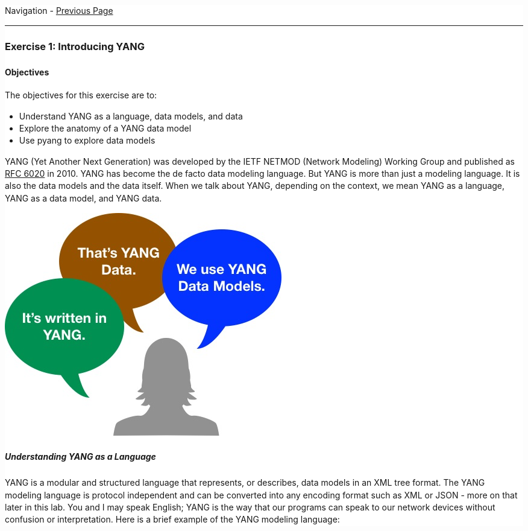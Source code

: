 Navigation - [Previous Page](LTRDEV-1100-Guide-03b.md)

---

### Exercise 1: Introducing YANG

#### Objectives

The objectives for this exercise are to:

* Understand YANG as a language, data models, and data
* Explore the anatomy of a YANG data model
* Use pyang to explore data models

YANG (Yet Another Next Generation) was developed by the IETF NETMOD (Network Modeling) Working Group and published as
[RFC 6020](https://tools.ietf.org/html/rfc6020) in 2010.  YANG has become the de facto data modeling language.  But 
YANG is more than just a modeling language.  It is also the data models and the data itself.  When we talk about YANG, 
depending on the context, we mean YANG as a language, YANG as a data model, and YANG data.

![What is YANG](assets/YANG.png)

##### Understanding YANG as a Language

YANG is a modular and structured language that represents, or describes, data models in an XML tree format.  The YANG
modeling language is protocol independent and can be converted into any encoding format such as XML or JSON - more 
on that later in this lab.  You and I may speak English; YANG is the way that our programs can speak to our network 
devices without confusion or interpretation.  Here is a brief example of the YANG modeling language:
